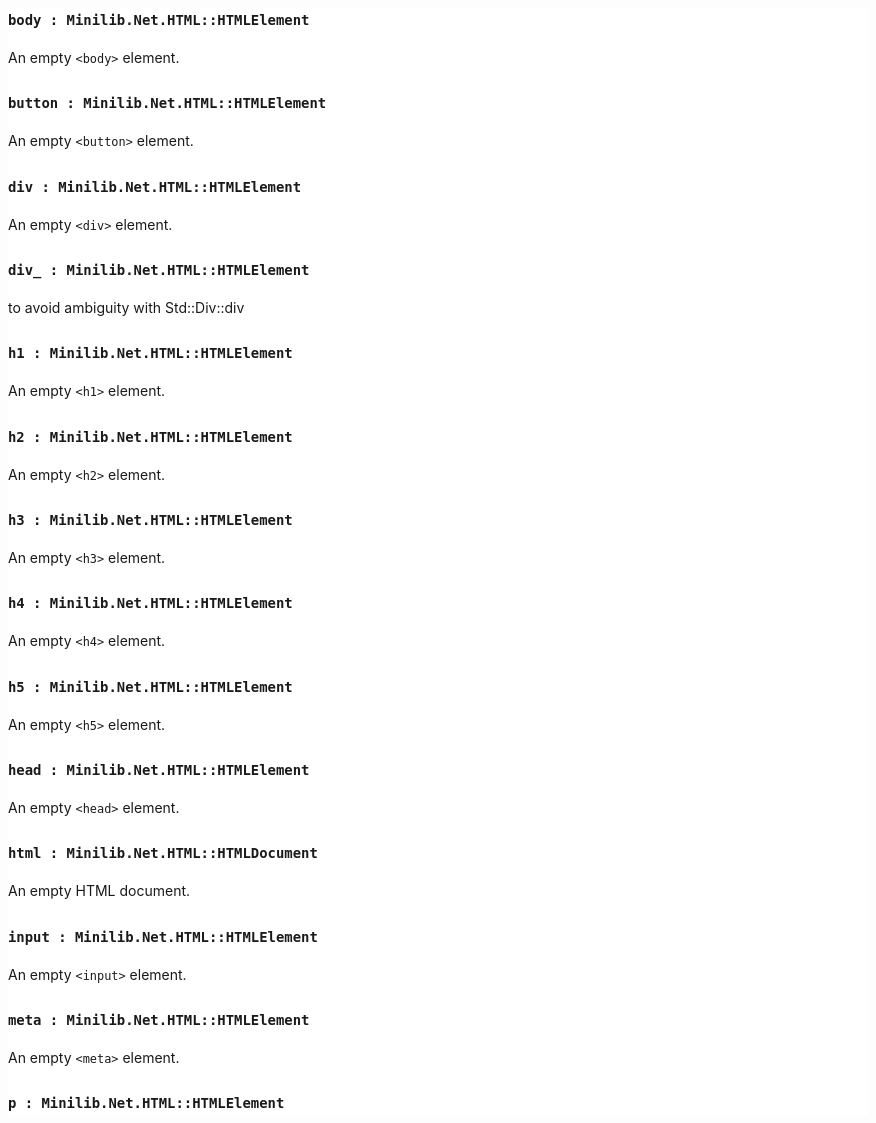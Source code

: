 ### `body : Minilib.Net.HTML::HTMLElement`

An empty `<body>` element.

### `button : Minilib.Net.HTML::HTMLElement`

An empty `<button>` element.

### `div : Minilib.Net.HTML::HTMLElement`

An empty `<div>` element.

### `div_ : Minilib.Net.HTML::HTMLElement`

to avoid ambiguity with Std::Div::div

### `h1 : Minilib.Net.HTML::HTMLElement`

An empty `<h1>` element.

### `h2 : Minilib.Net.HTML::HTMLElement`

An empty `<h2>` element.

### `h3 : Minilib.Net.HTML::HTMLElement`

An empty `<h3>` element.

### `h4 : Minilib.Net.HTML::HTMLElement`

An empty `<h4>` element.

### `h5 : Minilib.Net.HTML::HTMLElement`

An empty `<h5>` element.

### `head : Minilib.Net.HTML::HTMLElement`

An empty `<head>` element.

### `html : Minilib.Net.HTML::HTMLDocument`

An empty HTML document.

### `input : Minilib.Net.HTML::HTMLElement`

An empty `<input>` element.

### `meta : Minilib.Net.HTML::HTMLElement`

An empty `<meta>` element.

### `p : Minilib.Net.HTML::HTMLElement`
